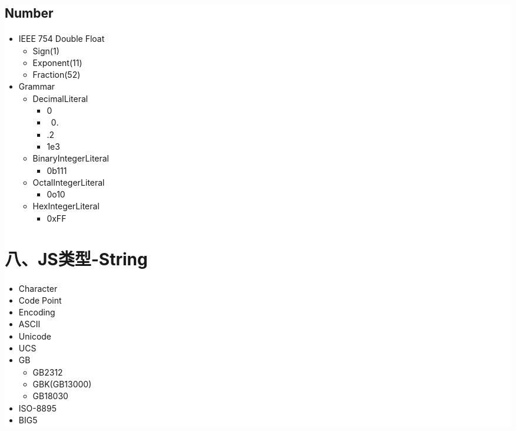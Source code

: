  

  ## Number

  - IEEE 754 Double Float
    - Sign(1)
    - Exponent(11)
    - Fraction(52)
  - Grammar
    - DecimalLiteral
      - 0
      - 0.
      - .2
      - 1e3
    - BinaryIntegerLiteral
      - 0b111
    - OctalIntegerLiteral
      - 0o10
    - HexIntegerLiteral
      - 0xFF

# 八、JS类型-String

- Character
- Code Point
- Encoding
- ASCII
- Unicode
- UCS
- GB
  - GB2312
  - GBK(GB13000)
  - GB18030
- ISO-8895
- BIG5